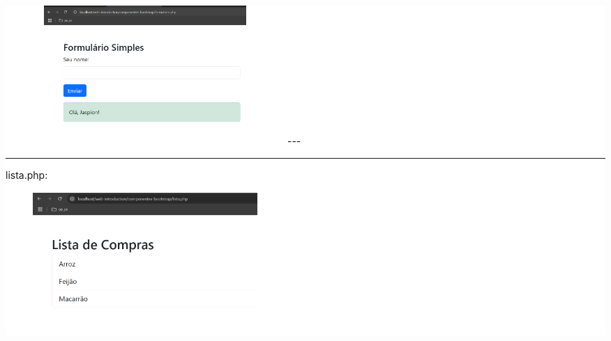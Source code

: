 <img src="assets/formulario_boostrap.png" width="400" height="200">
---

---
lista.php:

<img src="assets/lista_bootstrap.png" width="400" height="200">